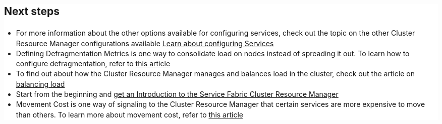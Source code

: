 ## Next steps
* For more information about the other options available for configuring services, check out the topic on the other Cluster Resource Manager configurations available [Learn about configuring Services](service-fabric-cluster-resource-manager-configure-services.md)
* Defining Defragmentation Metrics is one way to consolidate load on nodes instead of spreading it out. To learn how to configure defragmentation, refer to [this article](service-fabric-cluster-resource-manager-defragmentation-metrics.md)
* To find out about how the Cluster Resource Manager manages and balances load in the cluster, check out the article on [balancing load](service-fabric-cluster-resource-manager-balancing.md)
* Start from the beginning and [get an Introduction to the Service Fabric Cluster Resource Manager](service-fabric-cluster-resource-manager-introduction.md)
* Movement Cost is one way of signaling to the Cluster Resource Manager that certain services are more expensive to move than others. To learn more about movement cost, refer to [this article](service-fabric-cluster-resource-manager-movement-cost.md)

[Image1]:./media/service-fabric-cluster-resource-manager-metrics/cluster-resource-manager-cluster-layout-with-default-metrics.png
[Image2]:./media/service-fabric-cluster-resource-manager-metrics/Service-Fabric-Resource-Manager-Dynamic-Load-Reports.png
[Image3]:./media/service-fabric-cluster-resource-manager-metrics/cluster-resource-manager-metric-weights-impact.png
[Image4]:./media/service-fabric-cluster-resource-manager-metrics/cluster-resource-manager-global-vs-local-balancing.png
